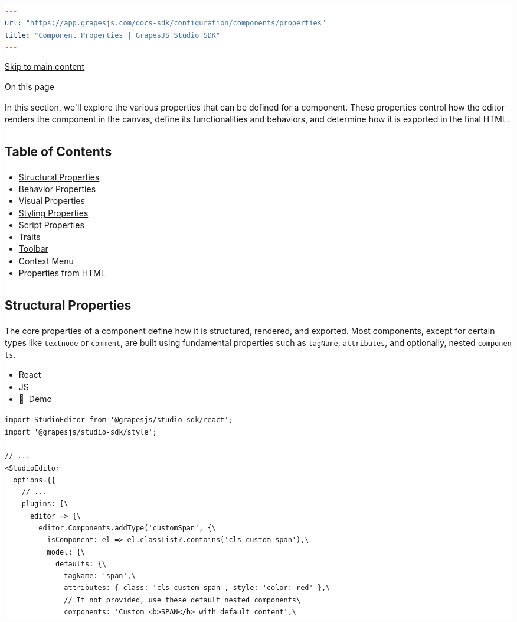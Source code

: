 ```yaml
---
url: "https://app.grapesjs.com/docs-sdk/configuration/components/properties"
title: "Component Properties | GrapesJS Studio SDK"
---
```


[Skip to main content](https://app.grapesjs.com/docs-sdk/configuration/components/properties#__docusaurus_skipToContent_fallback)

On this page

In this section, we'll explore the various properties that can be defined for a component. These properties control how the editor renders the component in the canvas, define its functionalities and behaviors, and determine how it is exported in the final HTML.

## Table of Contents

- [Structural Properties](https://app.grapesjs.com/docs-sdk/configuration/components/properties#structural-properties)
- [Behavior Properties](https://app.grapesjs.com/docs-sdk/configuration/components/properties#behavior-properties)
- [Visual Properties](https://app.grapesjs.com/docs-sdk/configuration/components/properties#visual-properties)
- [Styling Properties](https://app.grapesjs.com/docs-sdk/configuration/components/properties#styling-properties)
- [Script Properties](https://app.grapesjs.com/docs-sdk/configuration/components/properties#script-properties)
- [Traits](https://app.grapesjs.com/docs-sdk/configuration/components/properties#traits)
- [Toolbar](https://app.grapesjs.com/docs-sdk/configuration/components/properties#toolbar)
- [Context Menu](https://app.grapesjs.com/docs-sdk/configuration/components/properties#context-menu)
- [Properties from HTML](https://app.grapesjs.com/docs-sdk/configuration/components/properties#properties-from-html)

## Structural Properties [​](https://app.grapesjs.com/docs-sdk/configuration/components/properties\#structural-properties "Direct link to Structural Properties")

The core properties of a component define how it is structured, rendered, and exported. Most components, except for certain types like `textnode` or `comment`, are built using fundamental properties such as `tagName`, `attributes`, and optionally, nested `components`.

- React
- JS
- 🍇  Demo

```codeBlockLines_AdAo
import StudioEditor from '@grapesjs/studio-sdk/react';
import '@grapesjs/studio-sdk/style';

// ...
<StudioEditor
  options={{
    // ...
    plugins: [\
      editor => {\
        editor.Components.addType('customSpan', {\
          isComponent: el => el.classList?.contains('cls-custom-span'),\
          model: {\
            defaults: {\
              tagName: 'span',\
              attributes: { class: 'cls-custom-span', style: 'color: red' },\
              // If not provided, use these default nested components\
              components: 'Custom <b>SPAN</b> with default content',\
```